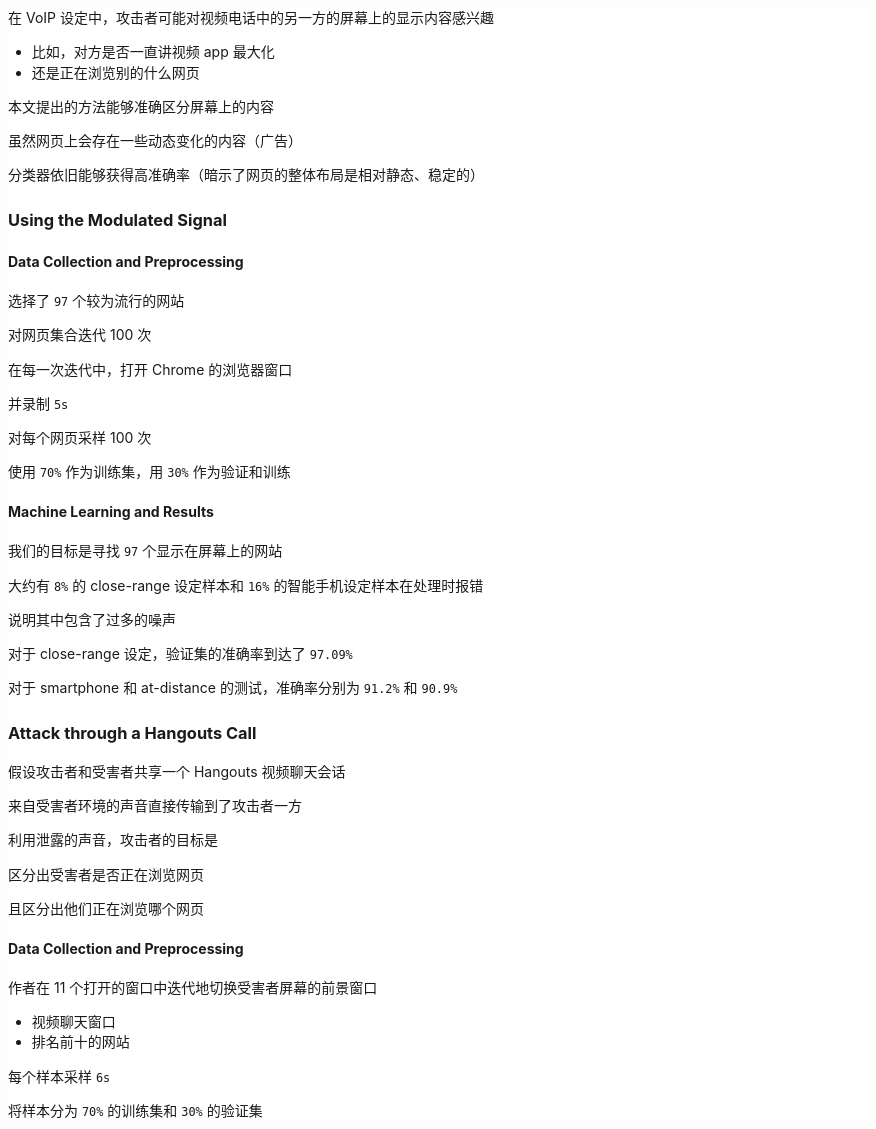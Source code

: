 在 VoIP 设定中，攻击者可能对视频电话中的另一方的屏幕上的显示内容感兴趣

* 比如，对方是否一直讲视频 app 最大化
* 还是正在浏览别的什么网页

本文提出的方法能够准确区分屏幕上的内容

虽然网页上会存在一些动态变化的内容（广告）

分类器依旧能够获得高准确率（暗示了网页的整体布局是相对静态、稳定的）

### Using the Modulated Signal

#### Data Collection and Preprocessing

选择了 `97` 个较为流行的网站

对网页集合迭代 100 次

在每一次迭代中，打开 Chrome 的浏览器窗口

并录制 `5s`

对每个网页采样 100 次

使用 `70%` 作为训练集，用 `30%` 作为验证和训练

#### Machine Learning and Results

我们的目标是寻找 `97` 个显示在屏幕上的网站

大约有 `8%` 的 close-range 设定样本和 `16%` 的智能手机设定样本在处理时报错

说明其中包含了过多的噪声

对于 close-range 设定，验证集的准确率到达了 `97.09%`

对于 smartphone 和 at-distance 的测试，准确率分别为 `91.2%` 和 `90.9%`

### Attack through a Hangouts Call

假设攻击者和受害者共享一个 Hangouts 视频聊天会话

来自受害者环境的声音直接传输到了攻击者一方

利用泄露的声音，攻击者的目标是

区分出受害者是否正在浏览网页

且区分出他们正在浏览哪个网页

#### Data Collection and Preprocessing

作者在 11 个打开的窗口中迭代地切换受害者屏幕的前景窗口

* 视频聊天窗口
* 排名前十的网站

每个样本采样 `6s`

将样本分为 `70%` 的训练集和 `30%` 的验证集
